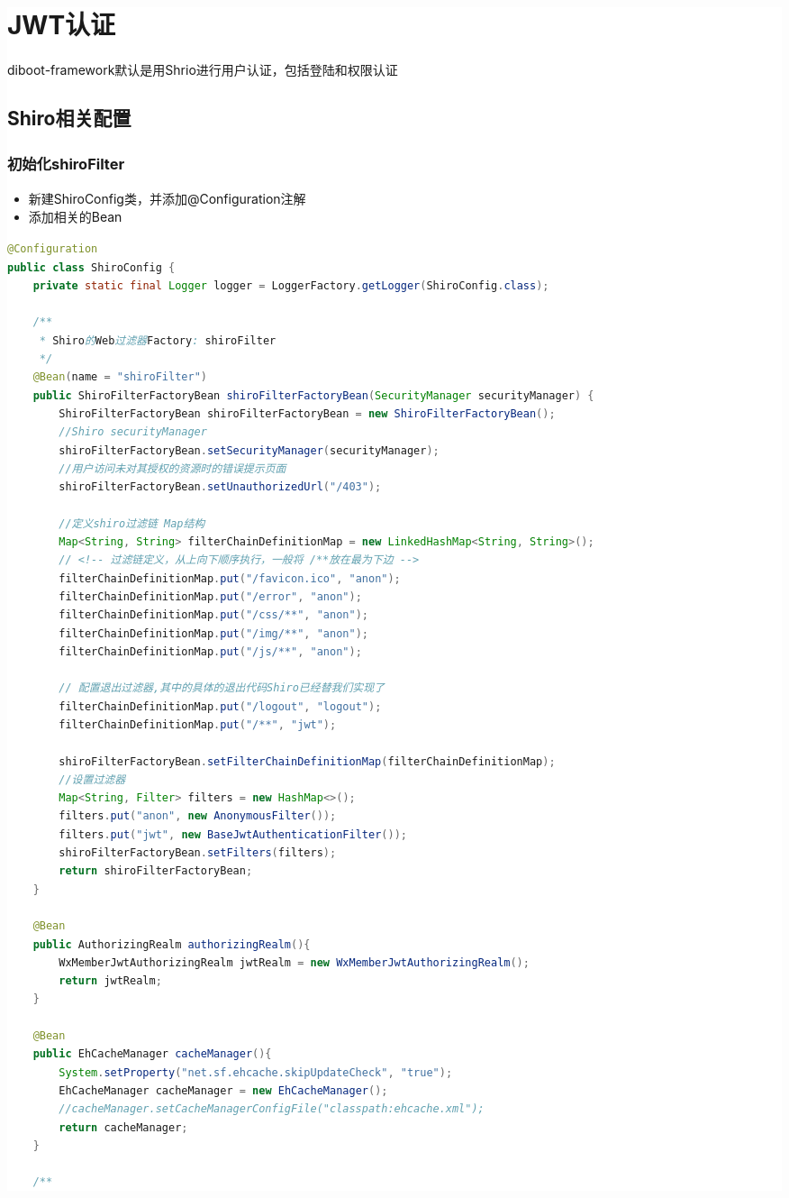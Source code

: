 # JWT认证

diboot-framework默认是用Shrio进行用户认证，包括登陆和权限认证

## Shiro相关配置
### 初始化shiroFilter
* 新建ShiroConfig类，并添加@Configuration注解
* 添加相关的Bean

```java
@Configuration
public class ShiroConfig {
    private static final Logger logger = LoggerFactory.getLogger(ShiroConfig.class);

    /**
     * Shiro的Web过滤器Factory: shiroFilter
     */
    @Bean(name = "shiroFilter")
    public ShiroFilterFactoryBean shiroFilterFactoryBean(SecurityManager securityManager) {
        ShiroFilterFactoryBean shiroFilterFactoryBean = new ShiroFilterFactoryBean();
        //Shiro securityManager
        shiroFilterFactoryBean.setSecurityManager(securityManager);
        //用户访问未对其授权的资源时的错误提示页面
        shiroFilterFactoryBean.setUnauthorizedUrl("/403");

        //定义shiro过滤链 Map结构
        Map<String, String> filterChainDefinitionMap = new LinkedHashMap<String, String>();
        // <!-- 过滤链定义，从上向下顺序执行，一般将 /**放在最为下边 -->
        filterChainDefinitionMap.put("/favicon.ico", "anon");
        filterChainDefinitionMap.put("/error", "anon");
        filterChainDefinitionMap.put("/css/**", "anon");
        filterChainDefinitionMap.put("/img/**", "anon");
        filterChainDefinitionMap.put("/js/**", "anon");

        // 配置退出过滤器,其中的具体的退出代码Shiro已经替我们实现了
        filterChainDefinitionMap.put("/logout", "logout");
        filterChainDefinitionMap.put("/**", "jwt");

        shiroFilterFactoryBean.setFilterChainDefinitionMap(filterChainDefinitionMap);
        //设置过滤器
        Map<String, Filter> filters = new HashMap<>();
        filters.put("anon", new AnonymousFilter());
        filters.put("jwt", new BaseJwtAuthenticationFilter());
        shiroFilterFactoryBean.setFilters(filters);
        return shiroFilterFactoryBean;
    }

    @Bean
    public AuthorizingRealm authorizingRealm(){
        WxMemberJwtAuthorizingRealm jwtRealm = new WxMemberJwtAuthorizingRealm();
        return jwtRealm;
    }

    @Bean
    public EhCacheManager cacheManager(){
        System.setProperty("net.sf.ehcache.skipUpdateCheck", "true");
        EhCacheManager cacheManager = new EhCacheManager();
        //cacheManager.setCacheManagerConfigFile("classpath:ehcache.xml");
        return cacheManager;
    }

    /**
```